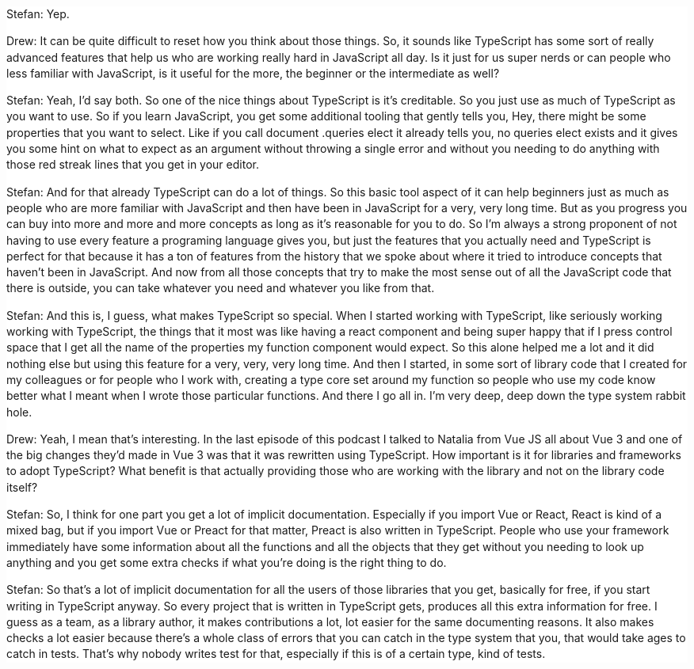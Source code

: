 <span class="smashing-tv-speaker">Stefan:</span> Yep.

<span class="smashing-tv-host">Drew:</span> It can be quite difficult to reset how you think about those things. So, it sounds like TypeScript has some sort of really advanced features that help us who are working really hard in JavaScript all day. Is it just for us super nerds or can people who less familiar with JavaScript, is it useful for the more, the beginner or the intermediate as well?

<span class="smashing-tv-speaker">Stefan:</span> Yeah, I’d say both. So one of the nice things about TypeScript is it’s creditable. So you just use as much of TypeScript as you want to use. So if you learn JavaScript, you get some additional tooling that gently tells you, Hey, there might be some properties that you want to select. Like if you call document .queries elect it already tells you, no queries elect exists and it gives you some hint on what to expect as an argument without throwing a single error and without you needing to do anything with those red streak lines that you get in your editor.

<span class="smashing-tv-speaker">Stefan:</span> And for that already TypeScript can do a lot of things. So this basic tool aspect of it can help beginners just as much as people who are more familiar with JavaScript and then have been in JavaScript for a very, very long time. But as you progress you can buy into more and more and more concepts as long as it’s reasonable for you to do. So I’m always a strong proponent of not having to use every feature a programing language gives you, but just the features that you actually need and TypeScript is perfect for that because it has a ton of features from the history that we spoke about where it tried to introduce concepts that haven’t been in JavaScript. And now from all those concepts that try to make the most sense out of all the JavaScript code that there is outside, you can take whatever you need and whatever you like from that.

<span class="smashing-tv-speaker">Stefan:</span> And this is, I guess, what makes TypeScript so special. When I started working with TypeScript, like seriously working working with TypeScript, the things that it most was like having a react component and being super happy that if I press control space that I get all the name of the properties my function component would expect. So this alone helped me a lot and it did nothing else but using this feature for a very, very, very long time. And then I started, in some sort of library code that I created for my colleagues or for people who I work with, creating a type core set around my function so people who use my code know better what I meant when I wrote those particular functions. And there I go all in. I’m very deep, deep down the type system rabbit hole.

<span class="smashing-tv-host">Drew:</span> Yeah, I mean that’s interesting. In the last episode of this podcast I talked to Natalia from Vue JS all about Vue 3 and one of the big changes they’d made in Vue 3 was that it was rewritten using TypeScript. How important is it for libraries and frameworks to adopt TypeScript? What benefit is that actually providing those who are working with the library and not on the library code itself?

<span class="smashing-tv-speaker">Stefan:</span> So, I think for one part you get a lot of implicit documentation. Especially if you import Vue or React, React is kind of a mixed bag, but if you import Vue or Preact for that matter, Preact is also written in TypeScript. People who use your framework immediately have some information about all the functions and all the objects that they get without you needing to look up anything and you get some extra checks if what you’re doing is the right thing to do.

<span class="smashing-tv-speaker">Stefan:</span> So that’s a lot of implicit documentation for all the users of those libraries that you get, basically for free, if you start writing in TypeScript anyway. So every project that is written in TypeScript gets, produces all this extra information for free. I guess as a team, as a library author, it makes contributions a lot, lot easier for the same documenting reasons. It also makes checks a lot easier because there’s a whole class of errors that you can catch in the type system that you, that would take ages to catch in tests. That’s why nobody writes test for that, especially if this is of a certain type, kind of tests.
